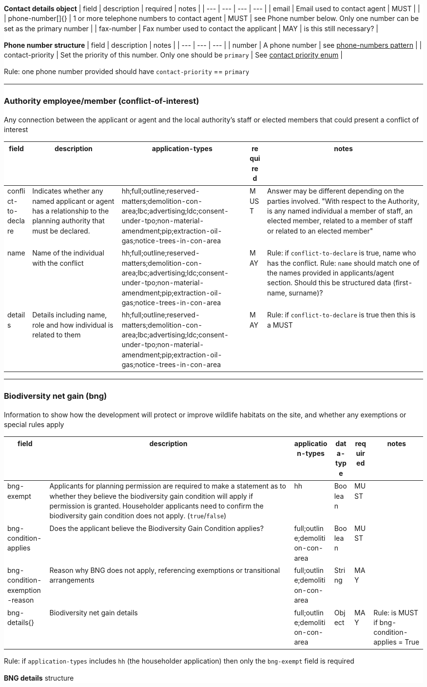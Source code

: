 **Contact details object**
| field | description | required | notes |
| --- | --- | --- | --- |
| email | Email used to contact agent | MUST |  |
| phone-number[]{} | 1 or more telephone numbers to contact agent | MUST | see Phone number below. Only one number can be set as the primary number |
| fax-number | Fax number used to contact the applicant | MAY | is this still necessary? |

**Phone number structure**
| field | description | notes |
| --- | --- | --- | 
| number | A phone number | see [phone-numbers pattern](https://design-system.service.gov.uk/patterns/phone-numbers/) |
| contact-priority | Set the priority of this number. Only one should be `primary` | See [contact priority enum](https://github.com/digital-land/planning-application-data-specification/discussions/200) |

Rule: one phone number provided should have `contact-priority` == `primary`

---

### Authority employee/member (conflict-of-interest)

Any connection between the applicant or agent and the local authority’s staff or elected members that could present a conflict of interest

| field | description | application-types | required | notes |
| --- | --- | --- | --- | --- |
| conflict-to-declare | Indicates whether any named applicant or agent has a relationship to the planning authority that must be declared. | hh;full;outline;reserved-matters;demolition-con-area;lbc;advertising;ldc;consent-under-tpo;non-material-amendment;pip;extraction-oil-gas;notice-trees-in-con-area | MUST | Answer may be different depending on the parties involved. "With respect to the Authority, is any named individual a member of staff, an elected member, related to a member of staff or related to an elected member" |
| name | Name of the individual with the conflict | hh;full;outline;reserved-matters;demolition-con-area;lbc;advertising;ldc;consent-under-tpo;non-material-amendment;pip;extraction-oil-gas;notice-trees-in-con-area | MAY | Rule: if `conflict-to-declare` is true, name who has the conflict. Rule: `name` should match one of the names provided in applicants/agent section. Should this be structured data (first-name, surname)? |
| details | Details including name, role and how individual is related to them | hh;full;outline;reserved-matters;demolition-con-area;lbc;advertising;ldc;consent-under-tpo;non-material-amendment;pip;extraction-oil-gas;notice-trees-in-con-area | MAY | Rule: if `conflict-to-declare` is true then this is a MUST |

---

### Biodiversity net gain (bng)

Information to show how the development will protect or improve wildlife habitats on the site, and whether any exemptions or special rules apply

| field | description | application-types | data-type | required | notes |
| --- | --- | --- | --- | --- | --- |
| bng-exempt | Applicants for planning permission are required to make a statement as to whether they believe the biodiversity gain condition will apply if permission is granted. Householder applicants need to confirm the biodiversity gain condition does not apply. (`true`/`false`) | hh | Boolean | MUST | |
| bng-condition-applies | Does the applicant believe the Biodiversity Gain Condition applies? | full;outline;demolition-con-area | Boolean | MUST | |
| bng-condition-exemption-reason | Reason why BNG does not apply, referencing exemptions or transitional arrangements | full;outline;demolition-con-area | String | MAY | | Rule: Required if `bng-condition-applies` = False |
| bng-details{} | Biodiversity net gain details | full;outline;demolition-con-area | Object | MAY | Rule: is MUST if bng-condition-applies = True |

Rule: if `application-types` includes `hh` (the householder application) then only the `bng-exempt` field is required

**BNG details** structure
